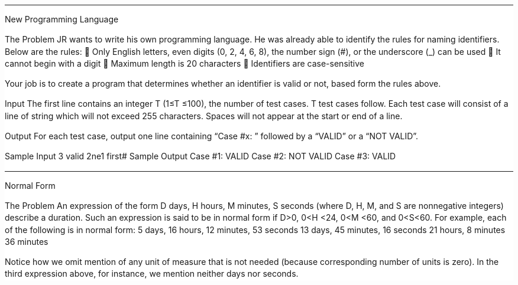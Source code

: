 --------------------------------------------------------------------------------------------------------------
New Programming Language

The Problem
JR wants to write his own programming language. He was already able to identify the rules for
naming identifiers. Below are the rules:
 Only English letters, even digits (0, 2, 4, 6, 8), the number sign (#), or the underscore (_) can
be used
 It cannot begin with a digit
 Maximum length is 20 characters
 Identifiers are case-sensitive

Your job is to create a program that determines whether an identifier is valid or not, based form the
rules above.

Input
The first line contains an integer T (1≤T ≤100), the number of test cases. T test cases follow. Each
test case will consist of a line of string which will not exceed 255 characters. Spaces will not appear
at the start or end of a line.

Output
For each test case, output one line containing “Case #x: ” followed by a “VALID” or a “NOT
VALID”.

Sample Input
3
valid
2ne1
first#
Sample Output
Case #1: VALID
Case #2: NOT VALID
Case #3: VALID

--------------------------------------------------------------------------------------------------------------
Normal Form

The Problem
An expression of the form
D days, H hours, M minutes, S seconds
(where D, H, M, and S are nonnegative integers) describe a duration. Such an expression is said to
be in normal form if D>0, 0<H <24, 0<M <60, and 0<S<60. For example, each of the following
is in normal form:
5 days, 16 hours, 12 minutes, 53 seconds
13 days, 45 minutes, 16 seconds
21 hours, 8 minutes
36 minutes

Notice how we omit mention of any unit of measure that is not needed (because corresponding
number of units is zero). In the third expression above, for instance, we mention neither days nor
seconds.
